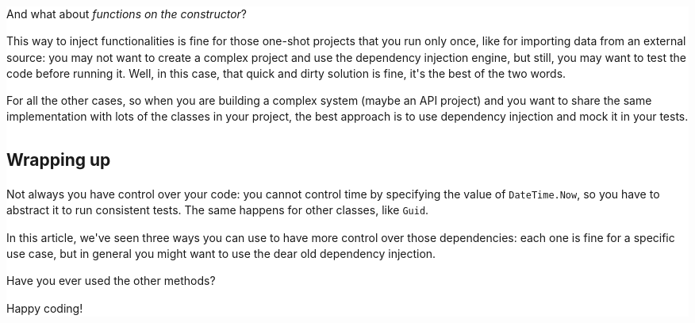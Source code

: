 And what about _functions on the constructor_?

This way to inject functionalities is fine for those one-shot projects that you run only once, like for importing data from an external source: you may not want to create a complex project and use the dependency injection engine, but still, you may want to test the code before running it. Well, in this case, that quick and dirty solution is fine, it's the best of the two words.

For all the other cases, so when you are building a complex system (maybe an API project) and you want to share the same implementation with lots of the classes in your project, the best approach is to use dependency injection and mock it in your tests.

## Wrapping up

Not always you have control over your code: you cannot control time by specifying the value of `DateTime.Now`, so you have to abstract it to run consistent tests. The same happens for other classes, like `Guid`.

In this article, we've seen three ways you can use to have more control over those dependencies: each one is fine for a specific use case, but in general you might want to use the dear old dependency injection.

Have you ever used the other methods?

Happy coding!
